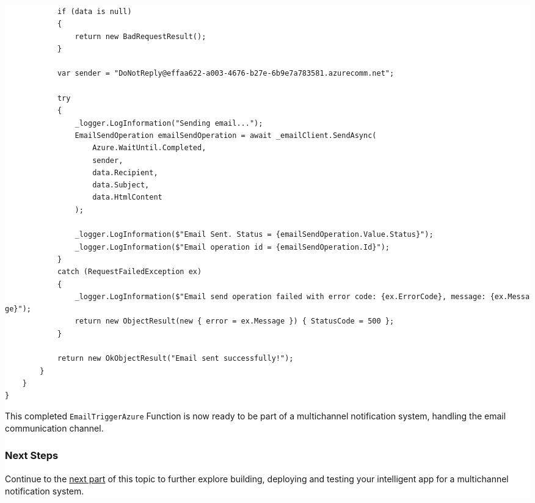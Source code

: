 ```
            if (data is null)
            {
                return new BadRequestResult();
            }

            var sender = "DoNotReply@effaa622-a003-4676-b27e-6b9e7a783581.azurecomm.net";

            try 
            {
                _logger.LogInformation("Sending email...");
                EmailSendOperation emailSendOperation = await _emailClient.SendAsync(
                    Azure.WaitUntil.Completed,
                    sender,
                    data.Recipient,
                    data.Subject,
                    data.HtmlContent
                );  

                _logger.LogInformation($"Email Sent. Status = {emailSendOperation.Value.Status}");
                _logger.LogInformation($"Email operation id = {emailSendOperation.Id}");
            }
            catch (RequestFailedException ex)
            {
                _logger.LogInformation($"Email send operation failed with error code: {ex.ErrorCode}, message: {ex.Message}");
                return new ObjectResult(new { error = ex.Message }) { StatusCode = 500 };
            }

            return new OkObjectResult("Email sent successfully!");
        }
    }
}
```

This completed `EmailTriggerAzure` Function is now ready to be part of a multichannel notification system, handling the email communication channel.

### Next Steps

Continue to the [next part](https://azure.github.io/Cloud-Native/60DaysOfIA/building-a-multichannel-notification-system-2) of this topic to further explore building, deploying and testing your intelligent app for a multichannel notification system.





